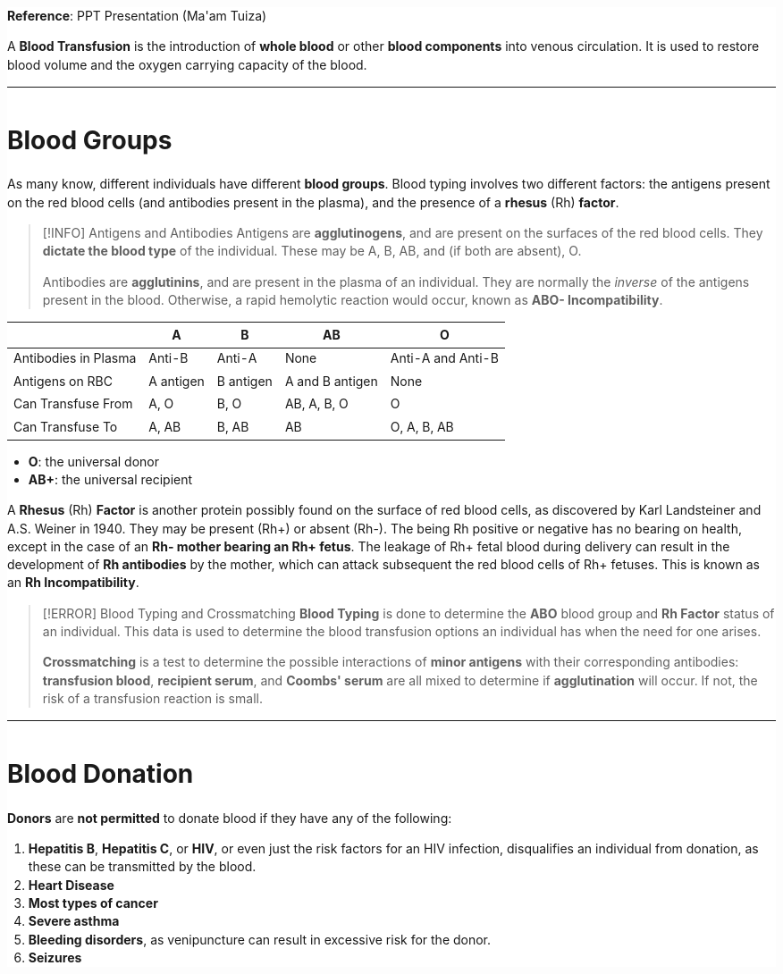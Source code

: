 **Reference**: PPT Presentation (Ma'am Tuiza)

A **Blood Transfusion** is the introduction of **whole blood** or other **blood components** into venous circulation. It is used to restore blood volume and the oxygen carrying capacity of the blood.

___

# Blood Groups
As many know, different individuals have different **blood groups**. Blood typing involves two different factors: the antigens present on the red blood cells (and antibodies present in the plasma), and the presence of a **rhesus** (Rh) **factor**.

>[!INFO] Antigens and Antibodies
>Antigens are **agglutinogens**, and are present on the surfaces of the red blood cells. They **dictate the blood type** of the individual. These may be A, B, AB, and (if both are absent), O.
>
>Antibodies are **agglutinins**, and are present in the plasma of an individual. They are normally the *inverse* of the antigens present in the blood. Otherwise, a rapid hemolytic reaction would occur, known as **ABO- Incompatibility**.

|                      | A         | B         | AB              | O                 |
| -------------------- | --------- | --------- | --------------- | ----------------- |
| Antibodies in Plasma | Anti-B    | Anti-A    | None            | Anti-A and Anti-B |
| Antigens on RBC      | A antigen | B antigen | A and B antigen | None              |
| Can Transfuse From   | A, O      | B, O      | AB, A, B, O     | O                 |
| Can Transfuse To     | A, AB     | B, AB     | AB              | O, A, B, AB       |

- **O**: the universal donor
- **AB+**: the universal recipient

A **Rhesus** (Rh) **Factor** is another protein possibly found on the surface of red blood cells, as discovered by Karl Landsteiner and A.S. Weiner in 1940. They may be present (Rh+) or absent (Rh-). The being Rh positive or negative has no bearing on health, except in the case of an **Rh- mother bearing an Rh+ fetus**. The leakage of Rh+ fetal blood during delivery can result in the development of **Rh antibodies** by the mother, which can attack subsequent the red blood cells of Rh+ fetuses. This is known as an **Rh Incompatibility**.

>[!ERROR] Blood Typing and Crossmatching
>**Blood Typing** is done to determine the **ABO** blood group and **Rh Factor** status of an individual. This data is used to determine the blood transfusion options an individual has when the need for one arises.
>
>**Crossmatching** is a test to determine the possible interactions of **minor antigens** with their corresponding antibodies: **transfusion blood**, **recipient serum**, and **Coombs' serum** are all mixed to determine if **agglutination** will occur. If not, the risk of a transfusion reaction is small.

___

# Blood Donation
**Donors** are **not permitted** to donate blood if they have any of the following:
1. **Hepatitis B**, **Hepatitis C**, or **HIV**, or even just the risk factors for an HIV infection, disqualifies an individual from donation, as these can be transmitted by the blood.
2. **Heart Disease**
3. **Most types of cancer**
4. **Severe asthma**
5. **Bleeding disorders**, as venipuncture can result in excessive risk for the donor.
6. **Seizures**
